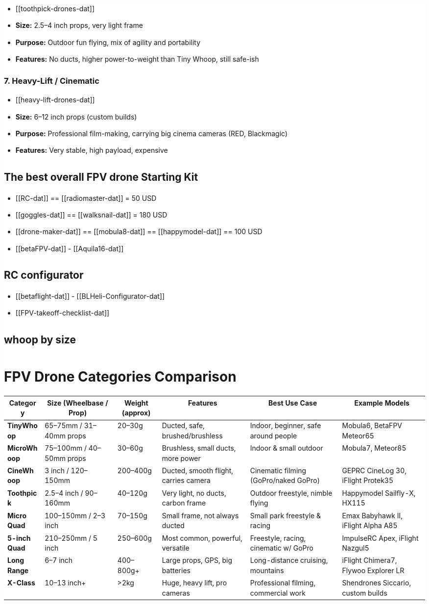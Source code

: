 - [[toothpick-drones-dat]]

- **Size:** 2.5–4 inch props, very light frame
- **Purpose:** Outdoor fun flying, mix of agility and portability
- **Features:** No ducts, higher power-to-weight than Tiny Whoop, still safe-ish

### 7. Heavy-Lift / Cinematic

- [[heavy-lift-drones-dat]]

- **Size:** 6–12 inch props (custom builds)
- **Purpose:** Professional film-making, carrying big cinema cameras (RED, Blackmagic)
- **Features:** Very stable, high payload, expensive



## The best overall FPV drone Starting Kit 

- [[RC-dat]] == [[radiomaster-dat]] = 50 USD

- [[goggles-dat]] == [[walksnail-dat]] = 180 USD

- [[drone-maker-dat]] == [[mobula8-dat]] == [[happymodel-dat]] == 100 USD

- [[betaFPV-dat]] - [[Aquila16-dat]]


## RC configurator 

- [[betaflight-dat]] - [[BLHeli-Configurator-dat]]

- [[FPV-takeoff-checklist-dat]]


## whoop by size 

# FPV Drone Categories Comparison

| Category        | Size (Wheelbase / Prop)  | Weight (approx) | Features                              | Best Use Case                         | Example Models                       |
| --------------- | ------------------------ | --------------- | ------------------------------------- | ------------------------------------- | ------------------------------------ |
| **TinyWhoop**   | 65–75mm / 31–40mm props  | 20–30g          | Ducted, safe, brushed/brushless       | Indoor, beginner, safe around people  | Mobula6, BetaFPV Meteor65            |
| **MicroWhoop**  | 75–100mm / 40–50mm props | 30–60g          | Brushless, small ducts, more power    | Indoor & small outdoor                | Mobula7, Meteor85                    |
| **CineWhoop**   | 3 inch / 120–150mm       | 200–400g        | Ducted, smooth flight, carries camera | Cinematic filming (GoPro/naked GoPro) | GEPRC CineLog 30, iFlight Protek35   |
| **Toothpick**   | 2.5–4 inch / 90–160mm    | 40–120g         | Very light, no ducts, carbon frame    | Outdoor freestyle, nimble flying      | Happymodel Sailfly-X, HX115          |
| **Micro Quad**  | 100–150mm / 2–3 inch     | 70–150g         | Small frame, not always ducted        | Small park freestyle & racing         | Emax Babyhawk II, iFlight Alpha A85  |
| **5-inch Quad** | 210–250mm / 5 inch       | 250–600g        | Most common, powerful, versatile      | Freestyle, racing, cinematic w/ GoPro | ImpulseRC Apex, iFlight Nazgul5      |
| **Long Range**  | 6–7 inch                 | 400–800g+       | Large props, GPS, big batteries       | Long-distance cruising, mountains     | iFlight Chimera7, Flywoo Explorer LR |
| **X-Class**     | 10–13 inch+              | >2kg            | Huge, heavy lift, pro cameras         | Professional filming, commercial work | Shendrones Siccario, custom builds   |
